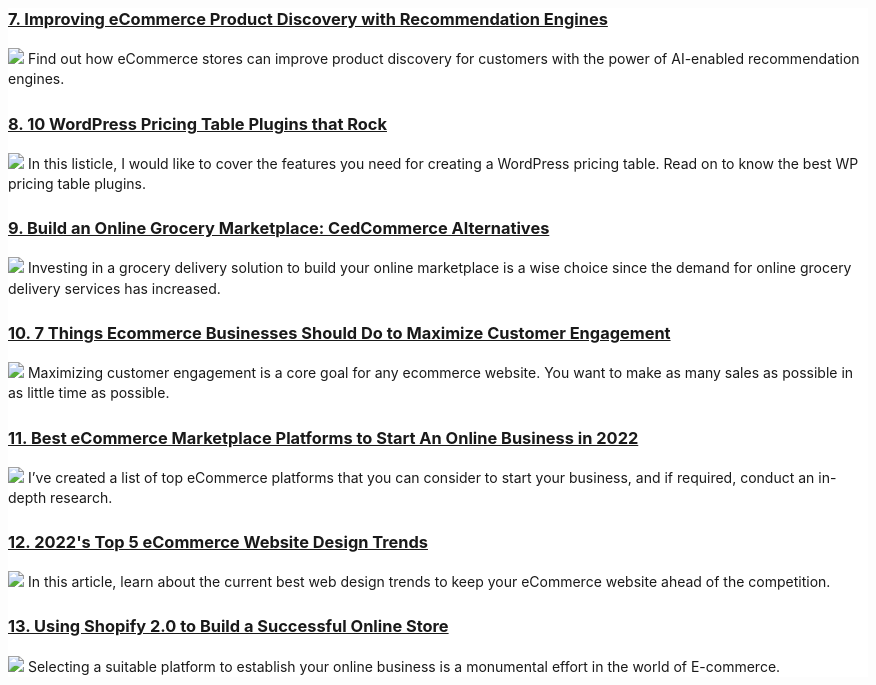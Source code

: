### [7. Improving eCommerce Product Discovery with Recommendation Engines](https://hackernoon.com/improving-ecommerce-product-discovery-with-recommendation-engines)
![](https://cdn.hackernoon.com/images/sWPIKQpSfnWW7RwzkBLP2BSzZHm1-4qb3de3.jpeg)
Find out how eCommerce stores can improve product discovery for customers with the power of AI-enabled recommendation engines. 

### [8. 10 WordPress Pricing Table Plugins that Rock](https://hackernoon.com/10-wordpress-pricing-table-plugins-that-rock)
![](https://cdn.hackernoon.com/images/igt8CfRKG3PcMuovWgbcGOHCkNK2-z793hmt.jpeg)
In this listicle, I would like to cover the features you need for creating a WordPress pricing table. Read on to know the best WP pricing table plugins. 

### [9. Build an Online Grocery Marketplace: CedCommerce Alternatives](https://hackernoon.com/build-an-online-grocery-marketplace-cedcommerce-alternatives-yummy)
![](https://cdn.hackernoon.com/images/M6G22rxQzLTqx37eMqcSVG1Ybvj2-3n03otp.jpeg)
Investing in a grocery delivery solution to build your online marketplace is a wise choice since the demand for online grocery delivery services has increased.

### [10. 7 Things Ecommerce Businesses Should Do to Maximize Customer Engagement](https://hackernoon.com/7-things-ecommerce-businesses-should-do-to-maximize-customer-engagement-u31431j1)
![](https://cdn.hackernoon.com/images/MJpFVUEItkSdoh38rYo60VT7RfH3-fox28m4.jpeg)
Maximizing customer engagement is a core goal for any ecommerce website. You want to make as many sales as possible in as little time as possible. 

### [11. Best eCommerce Marketplace Platforms to Start An Online Business in 2022](https://hackernoon.com/ecommerce-marketplace-platforms-to-start-an-online-business-7124353y)
![](https://hackernoon.com/images/ZxnoSjdREnP2qqJZUWg4MluwrBz1-8e4b2948.jpeg)
I’ve created a list of top eCommerce platforms that you can consider to start your business, and if required, conduct an in-depth research.

### [12. 2022's Top 5 eCommerce Website Design Trends](https://hackernoon.com/2022s-top-5-ecommerce-website-design-trends)
![](https://cdn.hackernoon.com/images/2P5EA35cKWPHhLpaWtCbnq7ucuq2-wp037z6.jpeg)
In this article, learn about the current best web design trends to keep your eCommerce website ahead of the competition.

### [13. Using Shopify 2.0 to Build a Successful Online Store](https://hackernoon.com/using-shopify-20-to-build-a-successful-online-store)
![](https://cdn.hackernoon.com/images/Up825JZF5yROkBJQEVNelNrvnOn1-on93hjc.jpeg)
Selecting a suitable platform to establish your online business is a monumental effort in the world of E-commerce.
